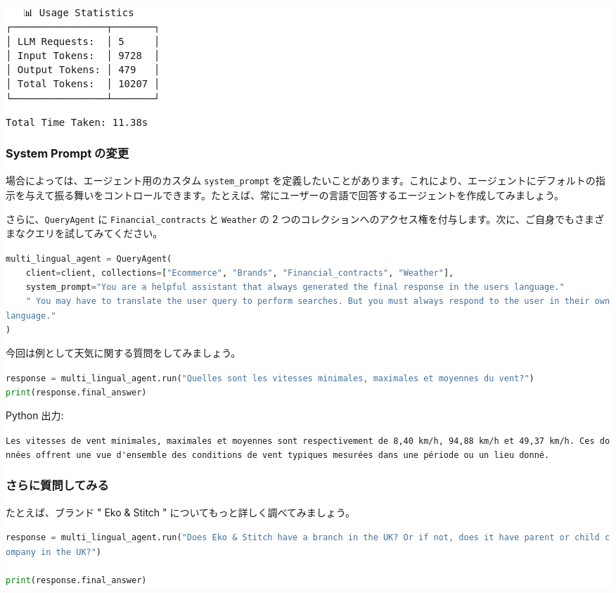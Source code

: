     
    

<pre style={{whiteSpace: 'pre', overflowX: 'auto', lineHeight: 'normal', fontFamily: 'Menlo,\'DejaVu Sans Mono\',consolas,\'Courier New\',monospace'}}>   📊 Usage Statistics    
┌────────────────┬───────┐
│ LLM Requests:  │ 5     │
│ Input Tokens:  │ 9728  │
│ Output Tokens: │ 479   │
│ Total Tokens:  │ 10207 │
└────────────────┴───────┘</pre>

<pre style={{whiteSpace: 'pre', overflowX: 'auto', lineHeight: 'normal', fontFamily: 'Menlo,\'DejaVu Sans Mono\',consolas,\'Courier New\',monospace'}}>Total Time Taken: 11.38s</pre>

### System Prompt の変更

場合によっては、エージェント用のカスタム `system_prompt` を定義したいことがあります。これにより、エージェントにデフォルトの指示を与えて振る舞いをコントロールできます。たとえば、常にユーザーの言語で回答するエージェントを作成してみましょう。

さらに、` QueryAgent ` に ` Financial_contracts ` と ` Weather ` の 2 つのコレクションへのアクセス権を付与します。次に、ご自身でもさまざまなクエリを試してみてください。

```python
multi_lingual_agent = QueryAgent(
    client=client, collections=["Ecommerce", "Brands", "Financial_contracts", "Weather"],
    system_prompt="You are a helpful assistant that always generated the final response in the users language."
    " You may have to translate the user query to perform searches. But you must always respond to the user in their own language."
)
```

今回は例として天気に関する質問をしてみましょう。

```python
response = multi_lingual_agent.run("Quelles sont les vitesses minimales, maximales et moyennes du vent?")
print(response.final_answer)
```

Python 出力:
```text
Les vitesses de vent minimales, maximales et moyennes sont respectivement de 8,40 km/h, 94,88 km/h et 49,37 km/h. Ces données offrent une vue d'ensemble des conditions de vent typiques mesurées dans une période ou un lieu donné.
```

### さらに質問してみる

たとえば、ブランド " Eko & Stitch " についてもっと詳しく調べてみましょう。

```python
response = multi_lingual_agent.run("Does Eko & Stitch have a branch in the UK? Or if not, does it have parent or child company in the UK?")

print(response.final_answer)
```
